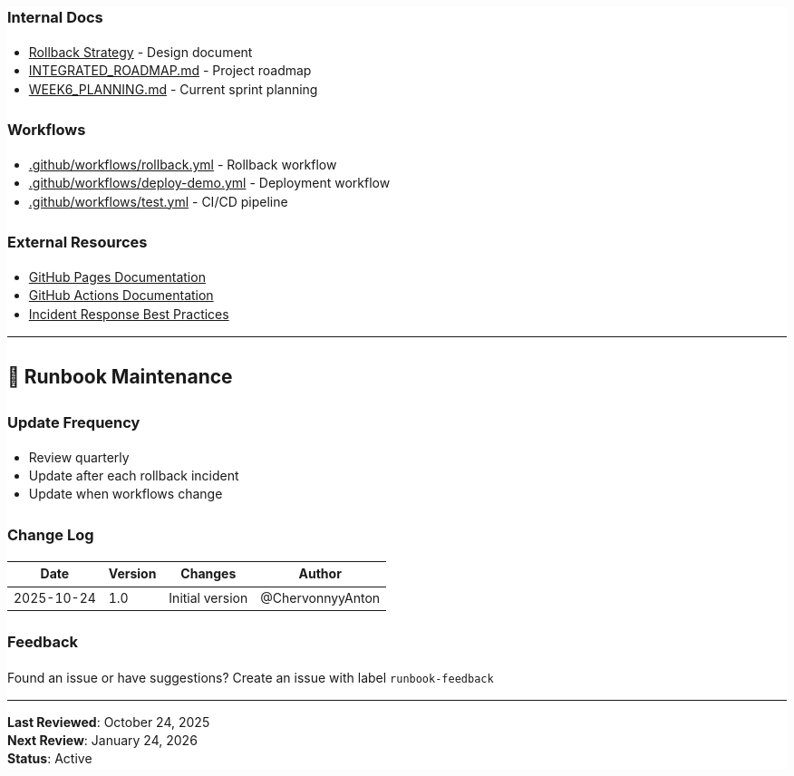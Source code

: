 ### Internal Docs
- [Rollback Strategy](rollback-strategy.md) - Design document
- [INTEGRATED_ROADMAP.md](../../INTEGRATED_ROADMAP.md) - Project roadmap
- [WEEK6_PLANNING.md](../../WEEK6_PLANNING.md) - Current sprint planning

### Workflows
- [.github/workflows/rollback.yml](../../.github/workflows/rollback.yml) - Rollback workflow
- [.github/workflows/deploy-demo.yml](../../.github/workflows/deploy-demo.yml) - Deployment workflow
- [.github/workflows/test.yml](../../.github/workflows/test.yml) - CI/CD pipeline

### External Resources
- [GitHub Pages Documentation](https://docs.github.com/en/pages)
- [GitHub Actions Documentation](https://docs.github.com/en/actions)
- [Incident Response Best Practices](https://www.atlassian.com/incident-management/incident-response)

---

## 🔄 Runbook Maintenance

### Update Frequency
- Review quarterly
- Update after each rollback incident
- Update when workflows change

### Change Log

| Date | Version | Changes | Author |
|------|---------|---------|--------|
| 2025-10-24 | 1.0 | Initial version | @ChervonnyyAnton |

### Feedback
Found an issue or have suggestions? Create an issue with label `runbook-feedback`

---

**Last Reviewed**: October 24, 2025  
**Next Review**: January 24, 2026  
**Status**: Active

